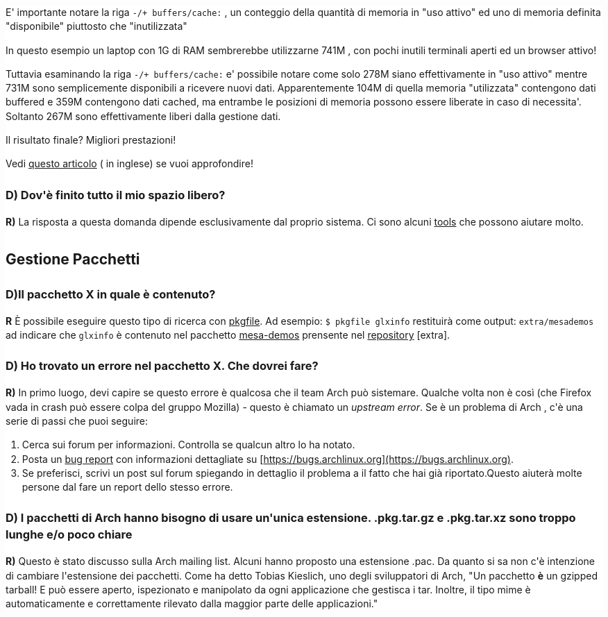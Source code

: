 E' importante notare la riga `-/+ buffers/cache:` , un conteggio della quantità di memoria in "uso attivo" ed uno di memoria definita "disponibile" piuttosto che "inutilizzata"

In questo esempio un laptop con 1G di RAM sembrerebbe utilizzarne 741M , con pochi inutili terminali aperti ed un browser attivo!

Tuttavia esaminando la riga `-/+ buffers/cache:` e' possibile notare come solo 278M siano effettivamente in "uso attivo" mentre 731M sono semplicemente disponibili a ricevere nuovi dati. Apparentemente 104M di quella memoria "utilizzata" contengono dati buffered e 359M contengono dati cached, ma entrambe le posizioni di memoria possono essere liberate in caso di necessita'. Soltanto 267M sono effettivamente liberi dalla gestione dati.

Il risultato finale? Migliori prestazioni!

Vedi [questo articolo](http://www.linuxjournal.com/article/2770) ( in inglese) se vuoi approfondire!

### D) Dov'è finito tutto il mio spazio libero?

**R)** La risposta a questa domanda dipende esclusivamente dal proprio sistema. Ci sono alcuni [tools](/index.php/Common_Applications_(Italiano)#Programmi_per_la_visualizzazione_dell.27uso_del_Disco "Common Applications (Italiano)") che possono aiutare molto.

## Gestione Pacchetti

### D)Il pacchetto X in quale è contenuto?

**R** È possibile eseguire questo tipo di ricerca con [pkgfile](/index.php/Pkgfile "Pkgfile"). Ad esempio: `$ pkgfile glxinfo` restituirà come output: `extra/mesademos` ad indicare che `glxinfo` è contenuto nel pacchetto [mesa-demos](https://www.archlinux.org/packages/?name=mesa-demos) prensente nel [repository](/index.php/Official_repositories_(Italiano) "Official repositories (Italiano)") [extra].

### D) Ho trovato un errore nel pacchetto X. Che dovrei fare?

**R)** In primo luogo, devi capire se questo errore è qualcosa che il team Arch può sistemare. Qualche volta non è così (che Firefox vada in crash può essere colpa del gruppo Mozilla) - questo è chiamato un *upstream error*. Se è un problema di Arch , c'è una serie di passi che puoi seguire:

1.  Cerca sui forum per informazioni. Controlla se qualcun altro lo ha notato.
2.  Posta un [bug report](/index.php/Reporting_bug_guidelines "Reporting bug guidelines") con informazioni dettagliate su [https://bugs.archlinux.org](https://bugs.archlinux.org).
3.  Se preferisci, scrivi un post sul forum spiegando in dettaglio il problema a il fatto che hai già riportato.Questo aiuterà molte persone dal fare un report dello stesso errore.

### D) I pacchetti di Arch hanno bisogno di usare un'unica estensione. .pkg.tar.gz e .pkg.tar.xz sono troppo lunghe e/o poco chiare

**R)** Questo è stato discusso sulla Arch mailing list. Alcuni hanno proposto una estensione .pac. Da quanto si sa non c'è intenzione di cambiare l'estensione dei pacchetti. Come ha detto Tobias Kieslich, uno degli sviluppatori di Arch, "Un pacchetto **è** un gzipped tarball! E può essere aperto, ispezionato e manipolato da ogni applicazione che gestisca i tar. Inoltre, il tipo mime è automaticamente e correttamente rilevato dalla maggior parte delle applicazioni."
